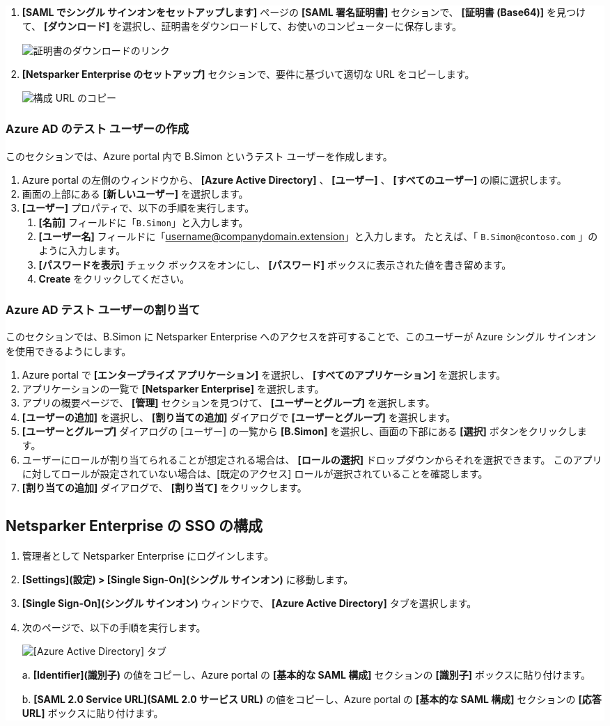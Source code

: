 1. **[SAML でシングル サインオンをセットアップします]** ページの **[SAML 署名証明書]** セクションで、 **[証明書 (Base64)]** を見つけて、 **[ダウンロード]** を選択し、証明書をダウンロードして、お使いのコンピューターに保存します。

    ![証明書のダウンロードのリンク](common/certificatebase64.png)

1. **[Netsparker Enterprise のセットアップ]** セクションで、要件に基づいて適切な URL をコピーします。

    ![構成 URL のコピー](common/copy-configuration-urls.png)
### <a name="create-an-azure-ad-test-user"></a>Azure AD のテスト ユーザーの作成

このセクションでは、Azure portal 内で B.Simon というテスト ユーザーを作成します。

1. Azure portal の左側のウィンドウから、 **[Azure Active Directory]** 、 **[ユーザー]** 、 **[すべてのユーザー]** の順に選択します。
1. 画面の上部にある **[新しいユーザー]** を選択します。
1. **[ユーザー]** プロパティで、以下の手順を実行します。
   1. **[名前]** フィールドに「`B.Simon`」と入力します。  
   1. **[ユーザー名]** フィールドに「username@companydomain.extension」と入力します。 たとえば、「 `B.Simon@contoso.com` 」のように入力します。
   1. **[パスワードを表示]** チェック ボックスをオンにし、 **[パスワード]** ボックスに表示された値を書き留めます。
   1. **Create** をクリックしてください。

### <a name="assign-the-azure-ad-test-user"></a>Azure AD テスト ユーザーの割り当て

このセクションでは、B.Simon に Netsparker Enterprise へのアクセスを許可することで、このユーザーが Azure シングル サインオンを使用できるようにします。

1. Azure portal で **[エンタープライズ アプリケーション]** を選択し、 **[すべてのアプリケーション]** を選択します。
1. アプリケーションの一覧で **[Netsparker Enterprise]** を選択します。
1. アプリの概要ページで、 **[管理]** セクションを見つけて、 **[ユーザーとグループ]** を選択します。
1. **[ユーザーの追加]** を選択し、 **[割り当ての追加]** ダイアログで **[ユーザーとグループ]** を選択します。
1. **[ユーザーとグループ]** ダイアログの [ユーザー] の一覧から **[B.Simon]** を選択し、画面の下部にある **[選択]** ボタンをクリックします。
1. ユーザーにロールが割り当てられることが想定される場合は、 **[ロールの選択]** ドロップダウンからそれを選択できます。 このアプリに対してロールが設定されていない場合は、[既定のアクセス] ロールが選択されていることを確認します。
1. **[割り当ての追加]** ダイアログで、 **[割り当て]** をクリックします。

## <a name="configure-netsparker-enterprise-sso"></a>Netsparker Enterprise の SSO の構成

1.  管理者として Netsparker Enterprise にログインします。

1. **[Settings]\(設定\) > [Single Sign-On]\(シングル サインオン\)** に移動します。

1. **[Single Sign-On]\(シングル サインオン\)** ウィンドウで、 **[Azure Active Directory]** タブを選択します。 

1. 次のページで、以下の手順を実行します。

    ![[Azure Active Directory] タブ](./media/netsparker-enterprise-tutorial/configure-sso.png)

    a. **[Identifier]\(識別子\)** の値をコピーし、Azure portal の **[基本的な SAML 構成]** セクションの **[識別子]** ボックスに貼り付けます。

    b. **[SAML 2.0 Service URL]\(SAML 2.0 サービス URL\)** の値をコピーし、Azure portal の **[基本的な SAML 構成]** セクションの **[応答 URL]** ボックスに貼り付けます。
